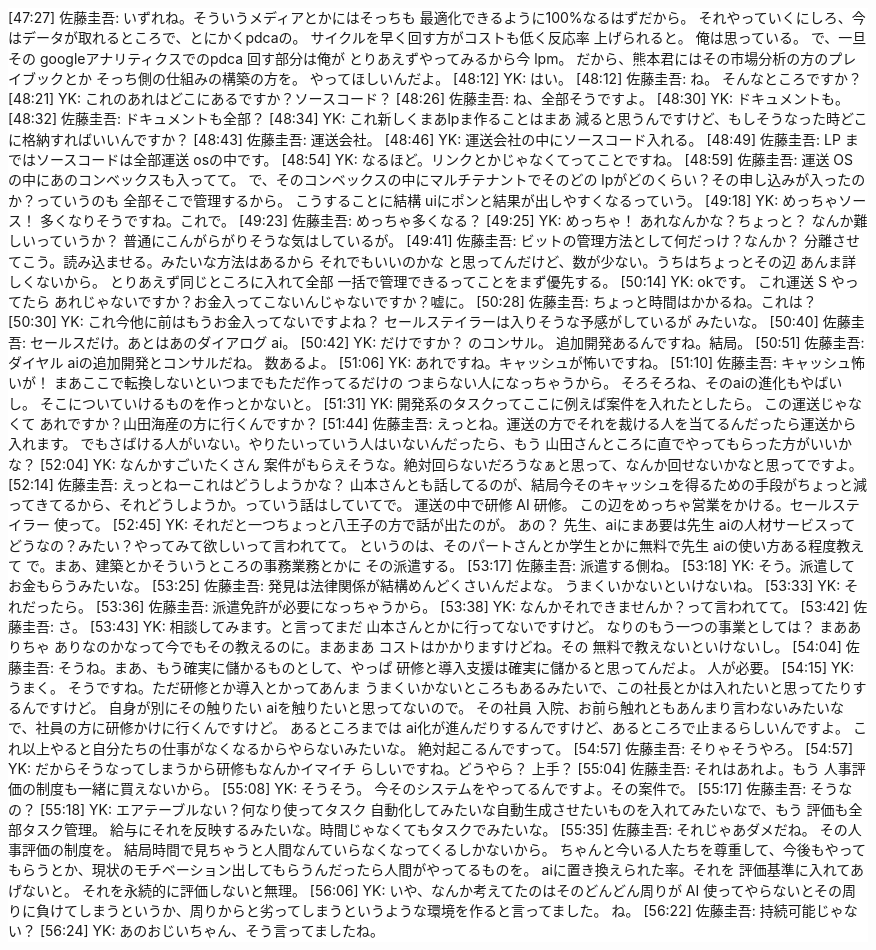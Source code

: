 [47:27] 佐藤圭吾: いずれね。そういうメディアとかにはそっちも 最適化できるように100%なるはずだから。  それやっていくにしろ、今はデータが取れるところで、とにかくpdcaの。 サイクルを早く回す方がコストも低く反応率 上げられると。 俺は思っている。 で、一旦その googleアナリティクスでのpdca 回す部分は俺が とりあえずやってみるから今 lpm。 だから、熊本君にはその市場分析の方のプレイブックとか そっち側の仕組みの構築の方を。 やってほしいんだよ。
[48:12] YK: はい。
[48:12] 佐藤圭吾: ね。 そんなところですか？
[48:21] YK: これのあれはどこにあるですか？ソースコード？
[48:26] 佐藤圭吾: ね、全部そうですよ。
[48:30] YK: ドキュメントも。
[48:32] 佐藤圭吾: ドキュメントも全部？
[48:34] YK: これ新しくまあlpま作ることはまあ 減ると思うんですけど、もしそうなった時どこに格納すればいいんですか？
[48:43] 佐藤圭吾: 運送会社。
[48:46] YK: 運送会社の中にソースコード入れる。
[48:49] 佐藤圭吾: LP まではソースコードは全部運送 osの中です。
[48:54] YK: なるほど。リンクとかじゃなくてってことですね。
[48:59] 佐藤圭吾: 運送 OS の中にあのコンベックスも入ってて。 で、そのコンベックスの中にマルチテナントでそのどの lpがどのくらい？その申し込みが入ったのか？っていうのも 全部そこで管理するから。 こうすることに結構 uiにポンと結果が出しやすくなるっていう。
[49:18] YK: めっちゃソース！ 多くなりそうですね。これで。
[49:23] 佐藤圭吾: めっちゃ多くなる？
[49:25] YK: めっちゃ！ あれなんかな？ちょっと？ なんか難しいっていうか？ 普通にこんがらがりそうな気はしているが。
[49:41] 佐藤圭吾: ビットの管理方法として何だっけ？なんか？ 分離させてこう。読み込ませる。みたいな方法はあるから それでもいいのかな と思ってんだけど、数が少ない。うちはちょっとその辺 あんま詳しくないから。 とりあえず同じところに入れて全部 一括で管理できるってことをまず優先する。
[50:14] YK: okです。 これ運送 S やってたら あれじゃないですか？お金入ってこないんじゃないですか？嘘に。
[50:28] 佐藤圭吾: ちょっと時間はかかるね。これは？
[50:30] YK: これ今他に前はもうお金入ってないですよね？ セールステイラーは入りそうな予感がしているが みたいな。
[50:40] 佐藤圭吾: セールスだけ。あとはあのダイアログ ai。
[50:42] YK: だけですか？ のコンサル。 追加開発あるんですね。結局。
[50:51] 佐藤圭吾: ダイヤル aiの追加開発とコンサルだね。 数あるよ。
[51:06] YK: あれですね。キャッシュが怖いですね。
[51:10] 佐藤圭吾: キャッシュ怖いが！ まあここで転換しないといつまでもただ作ってるだけの つまらない人になっちゃうから。 そろそろね、そのaiの進化もやばいし。 そこについていけるものを作っとかないと。
[51:31] YK: 開発系のタスクってここに例えば案件を入れたとしたら。 この運送じゃなくて あれですか？山田海産の方に行くんですか？
[51:44] 佐藤圭吾:  えっとね。運送の方でそれを裁ける人を当てるんだったら運送から入れます。  でもさばける人がいない。やりたいっていう人はいないんだったら、もう 山田さんところに直でやってもらった方がいいかな？
[52:04] YK: なんかすごいたくさん 案件がもらえそうな。絶対回らないだろうなぁと思って、なんか回せないかなと思ってですよ。 
[52:14] 佐藤圭吾: えっとねーこれはどうしようかな？  山本さんとも話してるのが、結局今そのキャッシュを得るための手段がちょっと減ってきてるから、それどうしようか。っていう話はしていてで。  運送の中で研修 AI 研修。 この辺をめっちゃ営業をかける。セールステイラー 使って。
[52:45] YK: それだと一つちょっと八王子の方で話が出たのが。 あの？ 先生、aiにまあ要は先生 aiの人材サービスってどうなの？みたい？やってみて欲しいって言われてて。 というのは、そのパートさんとか学生とかに無料で先生 aiの使い方ある程度教えて で。まあ、建築とかそういうところの事務業務とかに その派遣する。
[53:17] 佐藤圭吾: 派遣する側ね。
[53:18] YK: そう。派遣してお金もらうみたいな。
[53:25] 佐藤圭吾: 発見は法律関係が結構めんどくさいんだよな。 うまくいかないといけないね。
[53:33] YK: それだったら。
[53:36] 佐藤圭吾: 派遣免許が必要になっちゃうから。
[53:38] YK: なんかそれできませんか？って言われてて。
[53:42] 佐藤圭吾: さ。
[53:43] YK: 相談してみます。と言ってまだ 山本さんとかに行ってないですけど。 なりのもう一つの事業としては？ まあありちゃ ありなのかなって今でもその教えるのに。まあまあ コストはかかりますけどね。その 無料で教えないといけないし。
[54:04] 佐藤圭吾: そうね。まあ、もう確実に儲かるものとして、やっぱ 研修と導入支援は確実に儲かると思ってんだよ。 人が必要。
[54:15] YK: うまく。 そうですね。ただ研修とか導入とかってあんま うまくいかないところもあるみたいで、この社長とかは入れたいと思ってたりするんですけど。 自身が別にその触りたい aiを触りたいと思ってないので。 その社員 入院、お前ら触れともあんまり言わないみたいなで、社員の方に研修かけに行くんですけど。 あるところまでは ai化が進んだりするんですけど、あるところで止まるらしいんですよ。  これ以上やると自分たちの仕事がなくなるからやらないみたいな。 絶対起こるんですって。
[54:57] 佐藤圭吾: そりゃそうやろ。
[54:57] YK: だからそうなってしまうから研修もなんかイマイチ らしいですね。どうやら？ 上手？
[55:04] 佐藤圭吾: それはあれよ。もう 人事評価の制度も一緒に買えないから。
[55:08] YK: そうそう。 今そのシステムをやってるんですよ。その案件で。
[55:17] 佐藤圭吾: そうなの？
[55:18] YK: エアテーブルない？何なり使ってタスク 自動化してみたいな自動生成させたいものを入れてみたいなで、もう 評価も全部タスク管理。  給与にそれを反映するみたいな。時間じゃなくてもタスクでみたいな。
[55:35] 佐藤圭吾: それじゃあダメだね。 その人事評価の制度を。  結局時間で見ちゃうと人間なんていらなくなってくるしかないから。  ちゃんと今いる人たちを尊重して、今後もやってもらうとか、現状のモチベーション出してもらうんだったら人間がやってるものを。 aiに置き換えられた率。それを 評価基準に入れてあげないと。 それを永続的に評価しないと無理。
[56:06] YK: いや、なんか考えてたのはそのどんどん周りが AI 使ってやらないとその周りに負けてしまうというか、周りからと劣ってしまうというような環境を作ると言ってました。 ね。
[56:22] 佐藤圭吾: 持続可能じゃない？
[56:24] YK: あのおじいちゃん、そう言ってましたね。
